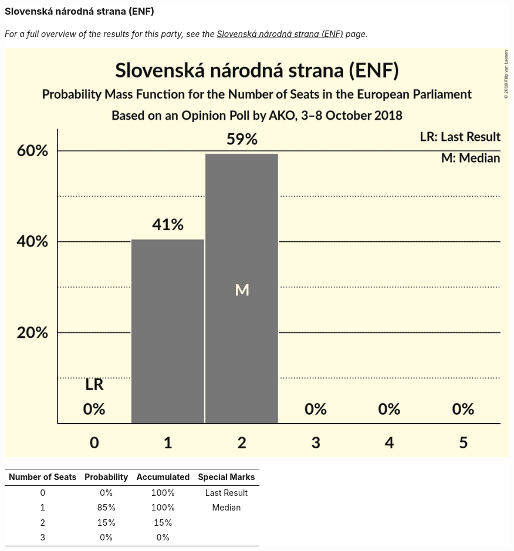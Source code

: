### Slovenská národná strana (ENF)

*For a full overview of the results for this party, see the [Slovenská národná strana (ENF)](party-slovenskánárodnástranaenf.html) page.*

![Graph with seats probability mass function not yet produced](2018-10-08-AKO-seats-pmf-slovenskánárodnástranaenf.png "Seats Probability Mass Function")

| Number of Seats | Probability | Accumulated | Special Marks |
|:---------------:|:-----------:|:-----------:|:-------------:|
| 0 | 0% | 100% | Last Result |
| 1 | 85% | 100% | Median |
| 2 | 15% | 15% |  |
| 3 | 0% | 0% |  |
